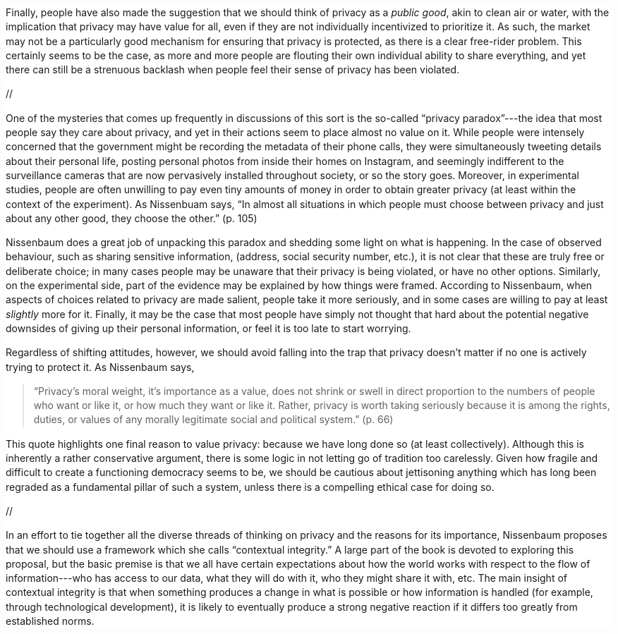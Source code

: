 Finally, people have also made the suggestion that we should think of privacy as a _public good_, akin to clean air or water, with the implication that privacy may have value for all, even if they are not individually incentivized to prioritize it. As such, the market may not be a particularly good mechanism for ensuring that privacy is protected, as there is a clear free-rider problem. This certainly seems to be the case, as more and more people are flouting their own individual ability to share everything, and yet there can still be a strenuous backlash when people feel their sense of privacy has been violated.

//

One of the mysteries that comes up frequently in discussions of this sort is the so-called “privacy paradox”---the idea that most people say they care about privacy, and yet in their actions seem to place almost no value on it. While people were intensely concerned that the government might be recording the metadata of their phone calls, they were simultaneously tweeting details about their personal life, posting personal photos from inside their homes on Instagram, and seemingly indifferent to the surveillance cameras that are now pervasively installed throughout society, or so the story goes. Moreover, in experimental studies, people are often unwilling to pay even tiny amounts of money in order to obtain greater privacy (at least within the context of the experiment). As Nissenbuam says, “In almost all situations in which people must choose between privacy and just about any other good, they choose the other.” (p. 105)

Nissenbaum does a great job of unpacking this paradox and shedding some light on what is happening. In the case of observed behaviour, such as sharing sensitive information, (address, social security number, etc.), it is not clear that these are truly free or deliberate choice; in many cases people may be unaware that their privacy is being violated, or have no other options. Similarly, on the experimental side, part of the evidence may be explained by how things were framed. According to Nissenbaum, when aspects of choices related to privacy are made salient, people take it more seriously, and in some cases are willing to pay at least _slightly_ more for it. Finally, it may be the case that most people have simply not thought that hard about the potential negative downsides of giving up their personal information, or feel it is too late to start worrying.

Regardless of shifting attitudes, however, we should avoid falling into the trap that privacy doesn’t matter if no one is actively trying to protect it. As Nissenbaum says,

>    “Privacy’s moral weight, it’s importance as a value, does not shrink or swell in direct proportion to the numbers of people who want or like it, or how much they want or like it. Rather, privacy is worth taking seriously because it is among the rights, duties, or values of any morally legitimate social and political system.” (p. 66)

This quote highlights one final reason to value privacy: because we have long done so (at least collectively). Although this is inherently a rather conservative argument, there is some logic in not letting go of tradition too carelessly. Given how fragile and difficult to create a functioning democracy seems to be, we should be cautious about jettisoning anything which has long been regraded as a fundamental pillar of such a system, unless there is a compelling ethical case for doing so.

//

In an effort to tie together all the diverse threads of thinking on privacy and the reasons for its importance, Nissenbaum proposes that we should use a framework which she calls “contextual integrity.” A large part of the book is devoted to exploring this proposal, but the basic premise is that we all have certain expectations about how the world works with respect to the flow of information---who has access to our data, what they will do with it, who they might share it with, etc. The main insight of contextual integrity is that when something produces a change in what is possible or how information is handled (for example, through technological development), it is likely to eventually produce a strong negative reaction if it differs too greatly from established norms.

